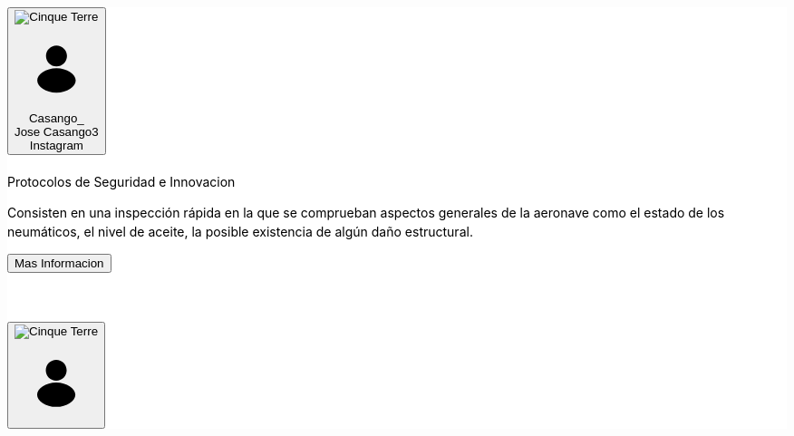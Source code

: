 



<button id="btn-message" class="button-message">
  <div class="content-avatar">
    <div class="status-user"></div>
    <div class="avatar">
    <center><img src="https://i.pinimg.com/736x/fa/99/fd/fa99fd3e409a9c906de4fe147d60dc34.jpg" class="img-circle" alt="Cinque Terre" width="50" height="40"></center>
      <svg class="user-img" xmlns="http://www.w3.org/2000/svg" viewBox="0 0 24 24"><path d="M12,12.5c-3.04,0-5.5,1.73-5.5,3.5s2.46,3.5,5.5,3.5,5.5-1.73,5.5-3.5-2.46-3.5-5.5-3.5Zm0-.5c1.66,0,3-1.34,3-3s-1.34-3-3-3-3,1.34-3,3,1.34,3,3,3Z"></path></svg>
    </div>
  </div>
  
  
  <div class="notice-content">
  
  
  
   <div class="username">Casango_</div>
    <div class="lable-message">Jose Casango<span class="number-message">3</span></div>
    <div class="user-id">Instagram</div>
  </div>
</button>

<br>
<br>

<div class="Perla">
  <FONT COLOR="black"><span class="TextPe">Protocolos de Seguridad e Innovacion</span>
  <p class="TextAle">Consisten en una inspección rápida en la que se comprueban aspectos generales de la aeronave como el estado de los neumáticos, el nivel de aceite, la posible existencia de algún daño estructural.</p></FONT>

  <button class="acButton" onclick="openPage('Protocolo', this)">Mas Informacion</button>
</div>





















<br>
<br>




<button id="btn-message" class="button-message">
  <div class="content-avatar">
    <div class="status-user"></div>
    <div class="avatar">
    <center><img src="https://i.pinimg.com/736x/be/cc/05/becc05e8aa630958004f34d387747f43.jpg" class="img-circle" alt="Cinque Terre" width="50" height="40"></center>
      <svg class="user-img" xmlns="http://www.w3.org/2000/svg" viewBox="0 0 24 24"><path d="M12,12.5c-3.04,0-5.5,1.73-5.5,3.5s2.46,3.5,5.5,3.5,5.5-1.73,5.5-3.5-2.46-3.5-5.5-3.5Zm0-.5c1.66,0,3-1.34,3-3s-1.34-3-3-3-3,1.34-3,3,1.34,3,3,3Z"></path></svg>
    </div>
  </div>
  